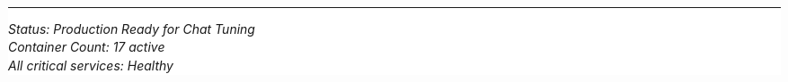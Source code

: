```bash
```

---

*Status: Production Ready for Chat Tuning*  
*Container Count: 17 active*  
*All critical services: Healthy*

